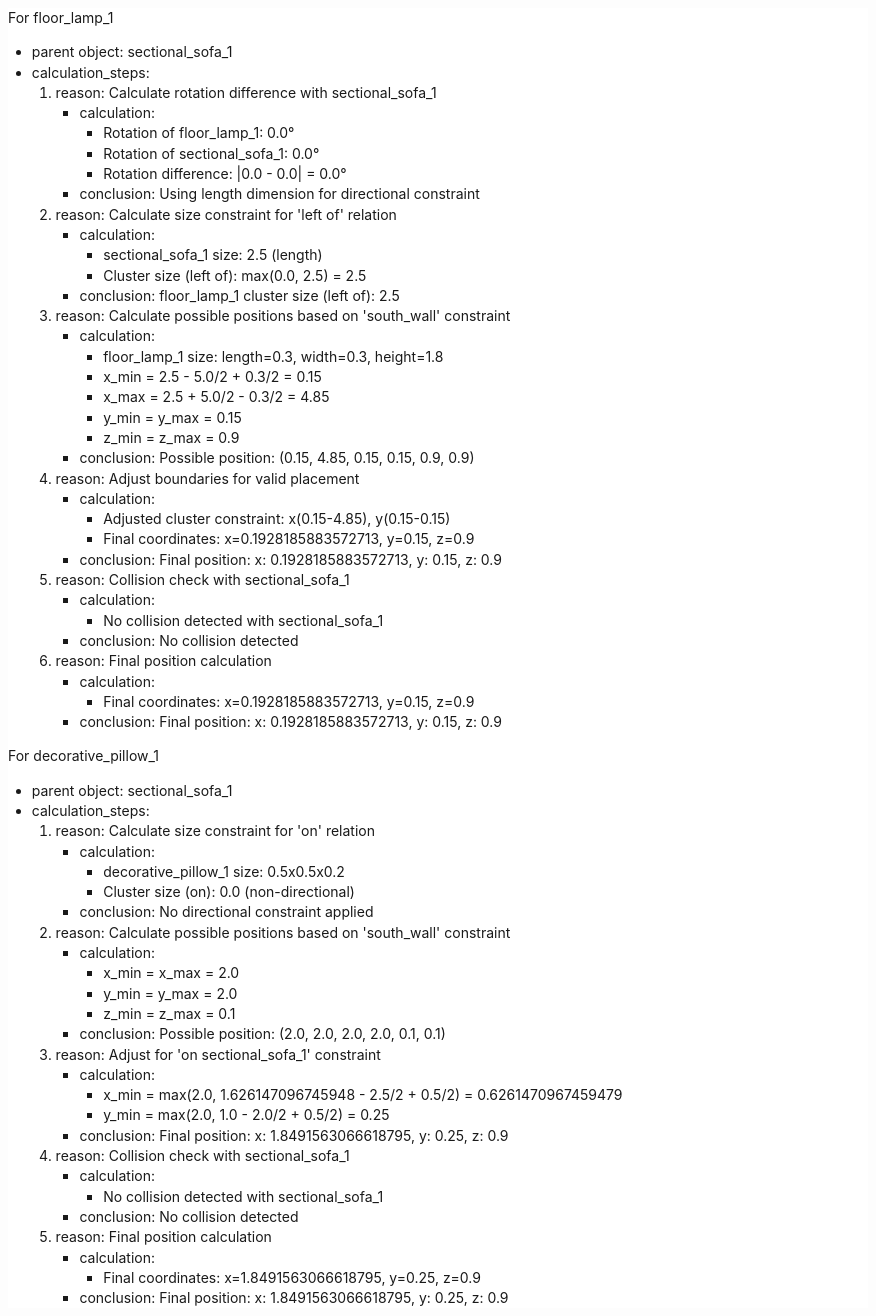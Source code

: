 For floor_lamp_1
- parent object: sectional_sofa_1
- calculation_steps:
    1. reason: Calculate rotation difference with sectional_sofa_1
        - calculation:
            - Rotation of floor_lamp_1: 0.0°
            - Rotation of sectional_sofa_1: 0.0°
            - Rotation difference: |0.0 - 0.0| = 0.0°
        - conclusion: Using length dimension for directional constraint
    2. reason: Calculate size constraint for 'left of' relation
        - calculation:
            - sectional_sofa_1 size: 2.5 (length)
            - Cluster size (left of): max(0.0, 2.5) = 2.5
        - conclusion: floor_lamp_1 cluster size (left of): 2.5
    3. reason: Calculate possible positions based on 'south_wall' constraint
        - calculation:
            - floor_lamp_1 size: length=0.3, width=0.3, height=1.8
            - x_min = 2.5 - 5.0/2 + 0.3/2 = 0.15
            - x_max = 2.5 + 5.0/2 - 0.3/2 = 4.85
            - y_min = y_max = 0.15
            - z_min = z_max = 0.9
        - conclusion: Possible position: (0.15, 4.85, 0.15, 0.15, 0.9, 0.9)
    4. reason: Adjust boundaries for valid placement
        - calculation:
            - Adjusted cluster constraint: x(0.15-4.85), y(0.15-0.15)
            - Final coordinates: x=0.1928185883572713, y=0.15, z=0.9
        - conclusion: Final position: x: 0.1928185883572713, y: 0.15, z: 0.9
    5. reason: Collision check with sectional_sofa_1
        - calculation:
            - No collision detected with sectional_sofa_1
        - conclusion: No collision detected
    6. reason: Final position calculation
        - calculation:
            - Final coordinates: x=0.1928185883572713, y=0.15, z=0.9
        - conclusion: Final position: x: 0.1928185883572713, y: 0.15, z: 0.9

For decorative_pillow_1
- parent object: sectional_sofa_1
- calculation_steps:
    1. reason: Calculate size constraint for 'on' relation
        - calculation:
            - decorative_pillow_1 size: 0.5x0.5x0.2
            - Cluster size (on): 0.0 (non-directional)
        - conclusion: No directional constraint applied
    2. reason: Calculate possible positions based on 'south_wall' constraint
        - calculation:
            - x_min = x_max = 2.0
            - y_min = y_max = 2.0
            - z_min = z_max = 0.1
        - conclusion: Possible position: (2.0, 2.0, 2.0, 2.0, 0.1, 0.1)
    3. reason: Adjust for 'on sectional_sofa_1' constraint
        - calculation:
            - x_min = max(2.0, 1.626147096745948 - 2.5/2 + 0.5/2) = 0.6261470967459479
            - y_min = max(2.0, 1.0 - 2.0/2 + 0.5/2) = 0.25
        - conclusion: Final position: x: 1.8491563066618795, y: 0.25, z: 0.9
    4. reason: Collision check with sectional_sofa_1
        - calculation:
            - No collision detected with sectional_sofa_1
        - conclusion: No collision detected
    5. reason: Final position calculation
        - calculation:
            - Final coordinates: x=1.8491563066618795, y=0.25, z=0.9
        - conclusion: Final position: x: 1.8491563066618795, y: 0.25, z: 0.9
